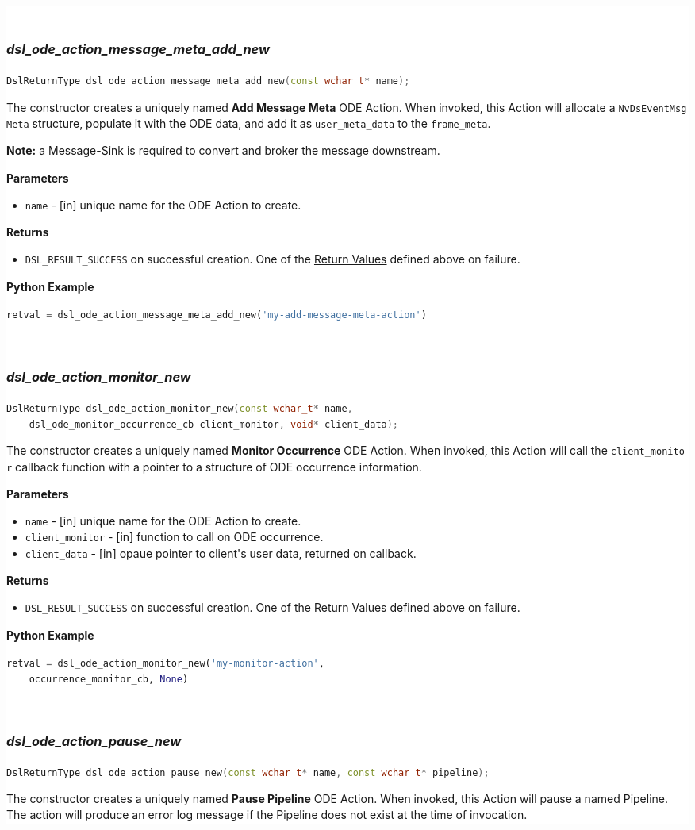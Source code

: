 <br>

### *dsl_ode_action_message_meta_add_new*
```C++
DslReturnType dsl_ode_action_message_meta_add_new(const wchar_t* name);
```
The constructor creates a uniquely named **Add Message Meta** ODE Action. When invoked, this Action will allocate a [`NvDsEventMsgMeta`](https://docs.nvidia.com/metropolis/deepstream/4.0/dev-guide/DeepStream_Development_Guide/baggage/structNvDsEventMsgMeta.html) structure, populate it with the ODE data, and add it as `user_meta_data` to the `frame_meta`.

**Note:** a [Message-Sink](/docs/api-sink.md#dsl_sink_message_new) is required to convert and broker the message downstream.

**Parameters**
* `name` - [in] unique name for the ODE Action to create.

**Returns**
* `DSL_RESULT_SUCCESS` on successful creation. One of the [Return Values](#return-values) defined above on failure.

**Python Example**
```Python
retval = dsl_ode_action_message_meta_add_new('my-add-message-meta-action')
```

<br>

### *dsl_ode_action_monitor_new*
```C++
DslReturnType dsl_ode_action_monitor_new(const wchar_t* name, 
    dsl_ode_monitor_occurrence_cb client_monitor, void* client_data);
```
The constructor creates a uniquely named **Monitor Occurrence** ODE Action. When invoked, this Action will call the `client_monitor` callback function with a pointer to a structure of ODE occurrence information.

**Parameters**
* `name` - [in] unique name for the ODE Action to create.
* `client_monitor` - [in] function to call on ODE occurrence. 
* `client_data` - [in]  opaue pointer to client's user data, returned on callback.

**Returns**
* `DSL_RESULT_SUCCESS` on successful creation. One of the [Return Values](#return-values) defined above on failure.

**Python Example**
```Python
retval = dsl_ode_action_monitor_new('my-monitor-action',
    occurrence_monitor_cb, None)
```

<br>

### *dsl_ode_action_pause_new*
```C++
DslReturnType dsl_ode_action_pause_new(const wchar_t* name, const wchar_t* pipeline);
```
The constructor creates a uniquely named **Pause Pipeline** ODE Action. When invoked, this Action will pause a named Pipeline. The action will produce an error log message if the Pipeline does not exist at the time of invocation.
